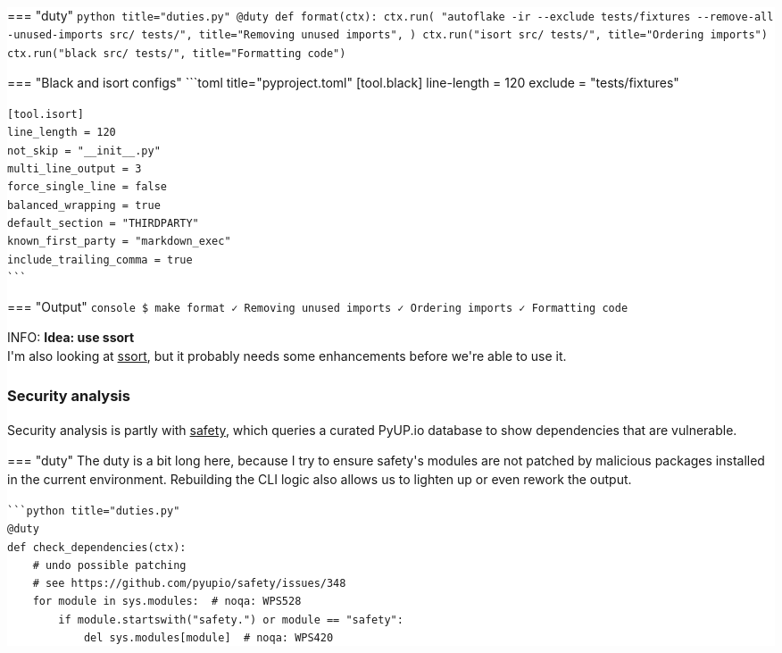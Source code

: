 === "duty"
    ```python title="duties.py"
    @duty
    def format(ctx):
        ctx.run(
            "autoflake -ir --exclude tests/fixtures --remove-all-unused-imports src/ tests/",
            title="Removing unused imports",
        )
        ctx.run("isort src/ tests/", title="Ordering imports")
        ctx.run("black src/ tests/", title="Formatting code")
    ```

=== "Black and isort configs"
    ```toml title="pyproject.toml"
    [tool.black]
    line-length = 120
    exclude = "tests/fixtures"

    [tool.isort]
    line_length = 120
    not_skip = "__init__.py"
    multi_line_output = 3
    force_single_line = false
    balanced_wrapping = true
    default_section = "THIRDPARTY"
    known_first_party = "markdown_exec"
    include_trailing_comma = true
    ```

=== "Output"
    ```console
    $ make format
    ✓ Removing unused imports
    ✓ Ordering imports
    ✓ Formatting code
    ```

INFO: **Idea: use ssort**  
I'm also looking at [ssort](https://github.com/bwhmather/ssort),
but it probably needs some enhancements before we're able to use it.

### Security analysis

Security analysis is partly with [safety](https://github.com/pyupio/safety),
which queries a curated PyUP.io database to show dependencies that are vulnerable.

=== "duty"
    The duty is a bit long here, because I try to ensure
    safety's modules are not patched by malicious packages installed
    in the current environment. Rebuilding the CLI logic also allows
    us to lighten up or even rework the output.

    ```python title="duties.py"
    @duty
    def check_dependencies(ctx):
        # undo possible patching
        # see https://github.com/pyupio/safety/issues/348
        for module in sys.modules:  # noqa: WPS528
            if module.startswith("safety.") or module == "safety":
                del sys.modules[module]  # noqa: WPS420
